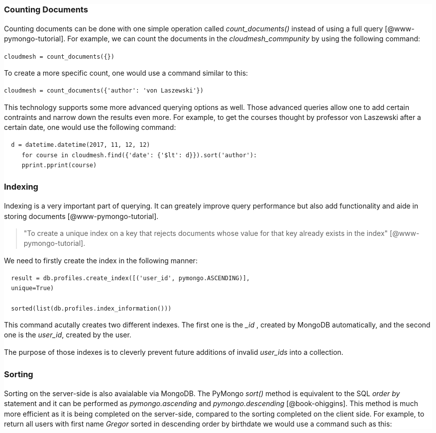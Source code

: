 ### Counting Documents

Counting documents can be done with one simple operation called
*count_documents()* instead of using a full query 
[@www-pymongo-tutorial]. For example, we can count the documents 
in the *cloudmesh_commpunity* by using the following command:

`cloudmesh = count_documents({})`

To create a more specific count, one would use a command similar 
to this:

`cloudmesh = count_documents({'author': 'von Laszewski'})`

This technology supports some more advanced querying options as 
well. Those advanced queries allow one to add certain contraints 
and narrow down the results even more. For example, to get the 
courses thought by professor von Laszewski after a certain date, 
one would use the following command:

```
  d = datetime.datetime(2017, 11, 12, 12)
     for course in cloudmesh.find({'date': {'$lt': d}}).sort('author'):
     pprint.pprint(course)
```

### Indexing

Indexing is a very important part of querying. It can greately 
improve query performance but also add functionality and aide in 
storing documents [@www-pymongo-tutorial]. 

> "To create a unique index on a key that rejects documents whose 
> value for that key already exists in the index" 
> [@www-pymongo-tutorial].

We need to firstly create the index in the following manner:

```
  result = db.profiles.create_index([('user_id', pymongo.ASCENDING)],
  unique=True)

  sorted(list(db.profiles.index_information()))
```

This command acutally creates two different indexes. The first 
one is the *_id* , created by MongoDB automatically, and the 
second one is the *user_id*, created by the user.

The purpose of those indexes is to cleverly prevent future 
additions of invalid *user_ids* into a collection.

### Sorting

Sorting on the server-side is also avaialable via MongoDB. 
The PyMongo *sort()* method is equivalent to the SQL 
*order by*  statement and it can be performed as *pymongo.ascending* 
and *pymongo.descending* [@book-ohiggins]. This method is much 
more efficient as it is being completed on the server-side, 
compared to the sorting completed on the client side. For example, 
to return all users with first name *Gregor* sorted in descending 
order by birthdate we would use a command such as this:
